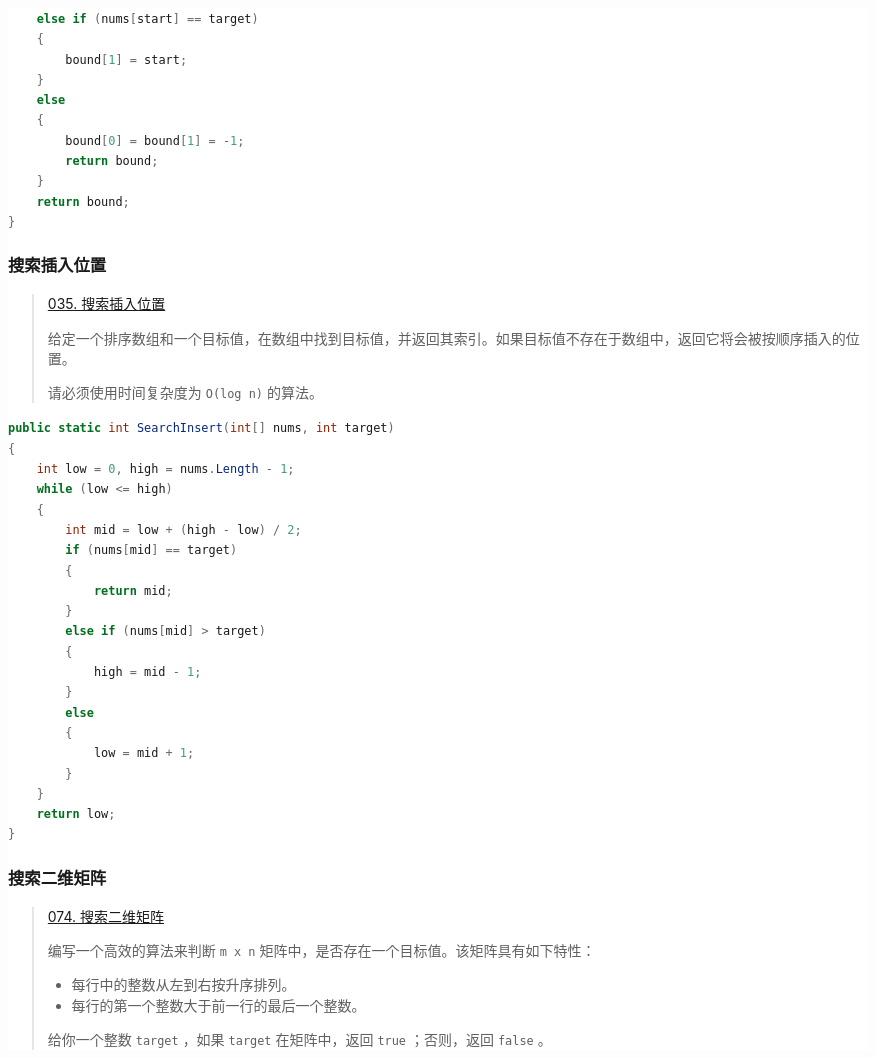 ```csharp
    else if (nums[start] == target)
    {
        bound[1] = start;
    }
    else
    {
        bound[0] = bound[1] = -1;
        return bound;
    }
    return bound;
}
```

### 搜索插入位置

> [035. 搜索插入位置](https://leetcode-cn.com/problems/search-insert-position/)
> 
> 给定一个排序数组和一个目标值，在数组中找到目标值，并返回其索引。如果目标值不存在于数组中，返回它将会被按顺序插入的位置。
>
> 请必须使用时间复杂度为 `O(log n)` 的算法。

```csharp
public static int SearchInsert(int[] nums, int target)
{
    int low = 0, high = nums.Length - 1;
    while (low <= high)
    {
        int mid = low + (high - low) / 2;
        if (nums[mid] == target)
        {
            return mid;
        }
        else if (nums[mid] > target)
        {
            high = mid - 1;
        }
        else
        {
            low = mid + 1;
        }
    }
    return low;
}
```

### 搜索二维矩阵

> [074. 搜索二维矩阵](https://leetcode-cn.com/problems/search-a-2d-matrix/)
>
> 编写一个高效的算法来判断 `m x n` 矩阵中，是否存在一个目标值。该矩阵具有如下特性：
>
> - 每行中的整数从左到右按升序排列。
> - 每行的第一个整数大于前一行的最后一个整数。
>
> 给你一个整数 `target` ，如果 `target` 在矩阵中，返回 `true` ；否则，返回 `false` 。
